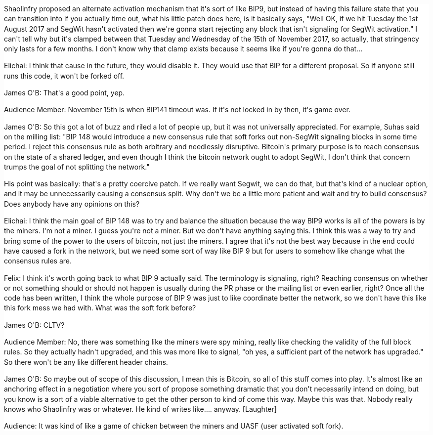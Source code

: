Shaolinfry proposed an alternate activation mechanism that it's sort of like BIP9, but instead of having this failure state that you can transition into if you actually time out, what his little patch does here, is it basically says, "Well OK, if we hit Tuesday the 1st August 2017 and SegWit hasn't activated then we're gonna start rejecting any block that isn't signaling for SegWit activation." I can't tell why but it's clamped between that Tuesday and Wednesday of the 15th of November 2017, so actually, that stringency only lasts for a few months. I don't know why that clamp exists because it seems like if you're gonna do that...

Elichai: I think that cause in the future, they would disable it. They would use that BIP for a different proposal. So if anyone still runs this code, it won't be forked off.

James O'B: That's a good point, yep.  

Audience Member: November 15th is when BIP141 timeout was. If it's not locked in by then, it's game over.

James O'B: So this got a lot of buzz and riled a lot of people up, but it was not universally appreciated. For example, Suhas said on the milling list: "BIP 148 would introduce a new consensus rule that soft forks out non-SegWit signaling blocks in some time period. I reject this consensus rule as both arbitrary and needlessly disruptive. Bitcoin's primary purpose is to reach consensus on the state of a shared ledger, and even though I think the bitcoin network ought to adopt SegWit, I don't think that concern trumps the goal of not splitting the network."

His point was basically: that's a pretty coercive patch. If we really want Segwit, we can do that, but that's kind of a nuclear option, and it may be unnecessarily causing a consensus split. Why don't we be a little more patient and wait and try to build consensus? Does anybody have any opinions on this?

Elichai: I think the main goal of BIP 148 was to try and balance the situation because the way BIP9 works is all of the powers is by the miners. I'm not a miner. I guess you're not a miner. But we don't have anything saying this. I think this was a way to try and bring some of the power to the users of bitcoin, not just the miners. I agree that it's not the best way because in the end could have caused a fork in the network, but we need some sort of way like BIP 9 but for users to somehow like change what the consensus rules are.

Felix: I think it's worth going back to what BIP 9 actually said. The terminology is signaling, right? Reaching consensus on whether or not something should or should not happen is usually during the PR phase or the mailing list or even earlier, right? Once all the code has been written, I think the whole purpose of BIP 9 was just to like coordinate better the network, so we don't have this like this fork mess we had with. What was the soft fork before?

James O'B: CLTV?

Audience Member: No, there was something like the miners were spy mining, really like checking the validity of the full block rules. So they actually hadn't upgraded, and this was more like to signal, "oh yes, a sufficient part of the network has upgraded." So there won't be any like different header chains.

James O'B: So maybe out of scope of this discussion, I mean this is Bitcoin, so all of this stuff comes into play. It's almost like an anchoring effect in a negotiation where you sort of propose something dramatic that you don't necessarily intend on doing, but you know is a sort of a viable alternative to get the other person to kind of come this way. Maybe this was that. Nobody really knows who Shaolinfry was or whatever. He kind of writes like…. anyway. [Laughter]

Audience: It was kind of like a game of chicken between the miners and UASF (user activated soft fork).
